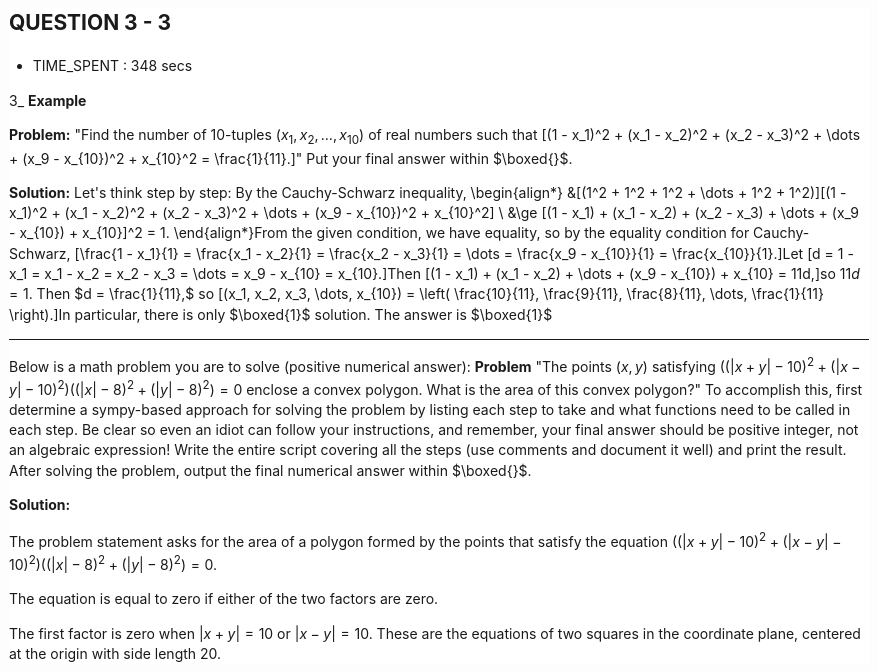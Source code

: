 

## QUESTION 3 - 3 
- TIME_SPENT : 348 secs

3_
**Example**

**Problem:** 
"Find the number of 10-tuples $(x_1, x_2, \dots, x_{10})$ of real numbers such that
\[(1 - x_1)^2 + (x_1 - x_2)^2 + (x_2 - x_3)^2 + \dots + (x_9 - x_{10})^2 + x_{10}^2 = \frac{1}{11}.\]"
Put your final answer within $\boxed{}$.

**Solution:** 
Let's think step by step:
By the Cauchy-Schwarz inequality,
\begin{align*}
&[(1^2 + 1^2 + 1^2 + \dots + 1^2 + 1^2)][(1 - x_1)^2 + (x_1 - x_2)^2 + (x_2 - x_3)^2 + \dots + (x_9 - x_{10})^2 + x_{10}^2] \\
&\ge [(1 - x_1) + (x_1 - x_2) + (x_2 - x_3) + \dots + (x_9 - x_{10}) + x_{10}]^2 = 1.
\end{align*}From the given condition, we have equality, so by the equality condition for Cauchy-Schwarz,
\[\frac{1 - x_1}{1} = \frac{x_1 - x_2}{1} = \frac{x_2 - x_3}{1} = \dots = \frac{x_9 - x_{10}}{1} = \frac{x_{10}}{1}.\]Let
\[d = 1 - x_1 = x_1 - x_2 = x_2 - x_3 = \dots = x_9 - x_{10} = x_{10}.\]Then
\[(1 - x_1) + (x_1 - x_2) + \dots + (x_9 - x_{10}) + x_{10} = 11d,\]so $11d = 1.$  Then $d = \frac{1}{11},$ so
\[(x_1, x_2, x_3, \dots, x_{10}) = \left( \frac{10}{11}, \frac{9}{11}, \frac{8}{11}, \dots, \frac{1}{11} \right).\]In particular, there is only $\boxed{1}$ solution. The answer is $\boxed{1}$


---

Below is a math problem you are to solve (positive numerical answer):
**Problem**
"The points $\left(x, y\right)$ satisfying $((\vert x + y \vert - 10)^2 + ( \vert x - y \vert - 10)^2)((\vert x \vert - 8)^2 + ( \vert y \vert - 8)^2) = 0$ enclose a convex polygon. What is the area of this convex polygon?"
To accomplish this, first determine a sympy-based approach for solving the problem by listing each step to take and what functions need to be called in each step. Be clear so even an idiot can follow your instructions, and remember, your final answer should be positive integer, not an algebraic expression!
Write the entire script covering all the steps (use comments and document it well) and print the result. After solving the problem, output the final numerical answer within $\boxed{}$.

**Solution:** 


The problem statement asks for the area of a polygon formed by the points that satisfy the equation $((\vert x + y \vert - 10)^2 + ( \vert x - y \vert - 10)^2)((\vert x \vert - 8)^2 + ( \vert y \vert - 8)^2) = 0$.

The equation is equal to zero if either of the two factors are zero. 

The first factor is zero when $\vert x + y \vert = 10$ or $\vert x - y \vert = 10$. These are the equations of two squares in the coordinate plane, centered at the origin with side length 20.

